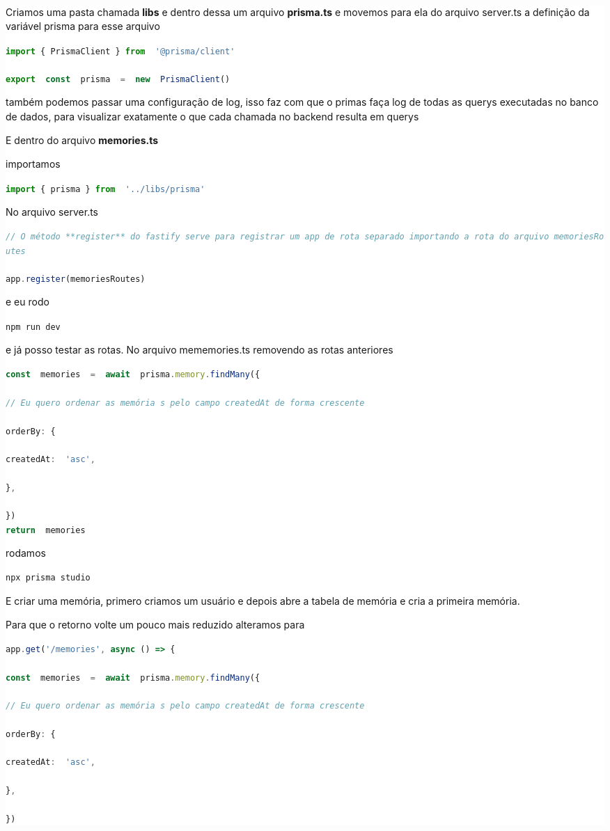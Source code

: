 Criamos uma pasta chamada **libs** e dentro dessa um  arquivo **prisma.ts** e movemos para ela do arquivo server.ts  a definição da variável prisma para esse arquivo
```ts
import { PrismaClient } from  '@prisma/client'

export  const  prisma  =  new  PrismaClient()
```

também podemos passar uma configuração de log, isso faz com que o  primas faça log de todas as querys executadas no  banco de dados, para visualizar exatamente o  que cada chamada no backend resulta em querys 

E dentro do arquivo **memories.ts** 

importamos 
```ts
import { prisma } from  '../libs/prisma'
```

No arquivo server.ts
```ts
// O método **register** do fastify serve para registrar um app de rota separado importando a rota do arquivo memoriesRoutes

app.register(memoriesRoutes)
```
e eu rodo 
```bash
npm run dev
```
e já posso testar as rotas. No arquivo mememories.ts removendo as rotas anteriores
```ts
const  memories  =  await  prisma.memory.findMany({

// Eu quero ordenar as memória s pelo campo createdAt de forma crescente

orderBy: {

createdAt:  'asc',

},

})
return  memories
```

rodamos 
```bash
npx prisma studio
```
E criar uma memória, primero criamos um usuário e depois abre a tabela de memória e cria a primeira memória.

Para que o retorno volte um pouco mais reduzido alteramos para
```ts
app.get('/memories', async () => {

const  memories  =  await  prisma.memory.findMany({

// Eu quero ordenar as memória s pelo campo createdAt de forma crescente

orderBy: {

createdAt:  'asc',

},

})

```